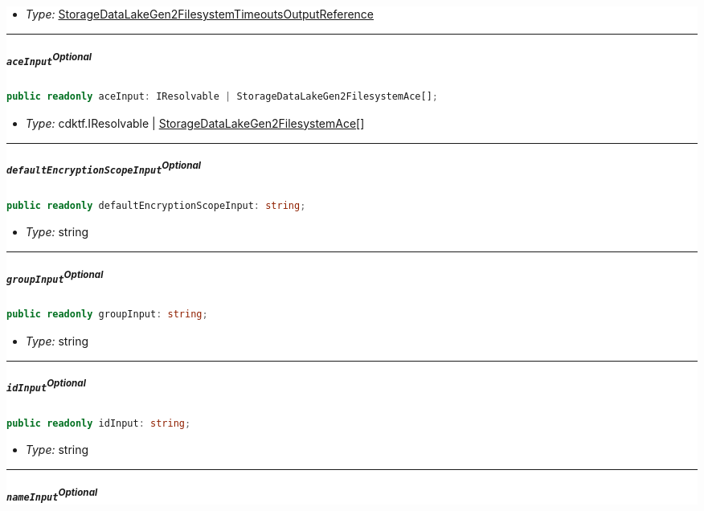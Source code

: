 - *Type:* <a href="#@cdktf/provider-azurerm.storageDataLakeGen2Filesystem.StorageDataLakeGen2FilesystemTimeoutsOutputReference">StorageDataLakeGen2FilesystemTimeoutsOutputReference</a>

---

##### `aceInput`<sup>Optional</sup> <a name="aceInput" id="@cdktf/provider-azurerm.storageDataLakeGen2Filesystem.StorageDataLakeGen2Filesystem.property.aceInput"></a>

```typescript
public readonly aceInput: IResolvable | StorageDataLakeGen2FilesystemAce[];
```

- *Type:* cdktf.IResolvable | <a href="#@cdktf/provider-azurerm.storageDataLakeGen2Filesystem.StorageDataLakeGen2FilesystemAce">StorageDataLakeGen2FilesystemAce</a>[]

---

##### `defaultEncryptionScopeInput`<sup>Optional</sup> <a name="defaultEncryptionScopeInput" id="@cdktf/provider-azurerm.storageDataLakeGen2Filesystem.StorageDataLakeGen2Filesystem.property.defaultEncryptionScopeInput"></a>

```typescript
public readonly defaultEncryptionScopeInput: string;
```

- *Type:* string

---

##### `groupInput`<sup>Optional</sup> <a name="groupInput" id="@cdktf/provider-azurerm.storageDataLakeGen2Filesystem.StorageDataLakeGen2Filesystem.property.groupInput"></a>

```typescript
public readonly groupInput: string;
```

- *Type:* string

---

##### `idInput`<sup>Optional</sup> <a name="idInput" id="@cdktf/provider-azurerm.storageDataLakeGen2Filesystem.StorageDataLakeGen2Filesystem.property.idInput"></a>

```typescript
public readonly idInput: string;
```

- *Type:* string

---

##### `nameInput`<sup>Optional</sup> <a name="nameInput" id="@cdktf/provider-azurerm.storageDataLakeGen2Filesystem.StorageDataLakeGen2Filesystem.property.nameInput"></a>
